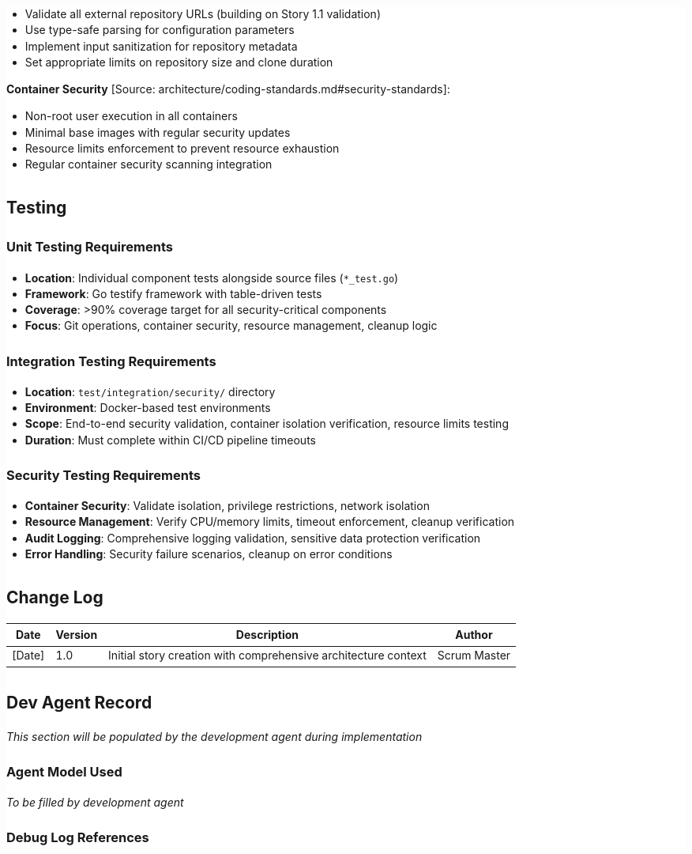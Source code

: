 -   Validate all external repository URLs (building on Story 1.1 validation)
-   Use type-safe parsing for configuration parameters
-   Implement input sanitization for repository metadata
-   Set appropriate limits on repository size and clone duration

**Container Security** [Source: architecture/coding-standards.md#security-standards]:

-   Non-root user execution in all containers
-   Minimal base images with regular security updates
-   Resource limits enforcement to prevent resource exhaustion
-   Regular container security scanning integration

## Testing

### Unit Testing Requirements

-   **Location**: Individual component tests alongside source files (`*_test.go`)
-   **Framework**: Go testify framework with table-driven tests
-   **Coverage**: >90% coverage target for all security-critical components
-   **Focus**: Git operations, container security, resource management, cleanup logic

### Integration Testing Requirements

-   **Location**: `test/integration/security/` directory
-   **Environment**: Docker-based test environments
-   **Scope**: End-to-end security validation, container isolation verification, resource limits testing
-   **Duration**: Must complete within CI/CD pipeline timeouts

### Security Testing Requirements

-   **Container Security**: Validate isolation, privilege restrictions, network isolation
-   **Resource Management**: Verify CPU/memory limits, timeout enforcement, cleanup verification
-   **Audit Logging**: Comprehensive logging validation, sensitive data protection verification
-   **Error Handling**: Security failure scenarios, cleanup on error conditions

## Change Log

| Date   | Version | Description                                                    | Author       |
| ------ | ------- | -------------------------------------------------------------- | ------------ |
| [Date] | 1.0     | Initial story creation with comprehensive architecture context | Scrum Master |

## Dev Agent Record

_This section will be populated by the development agent during implementation_

### Agent Model Used

_To be filled by development agent_

### Debug Log References
